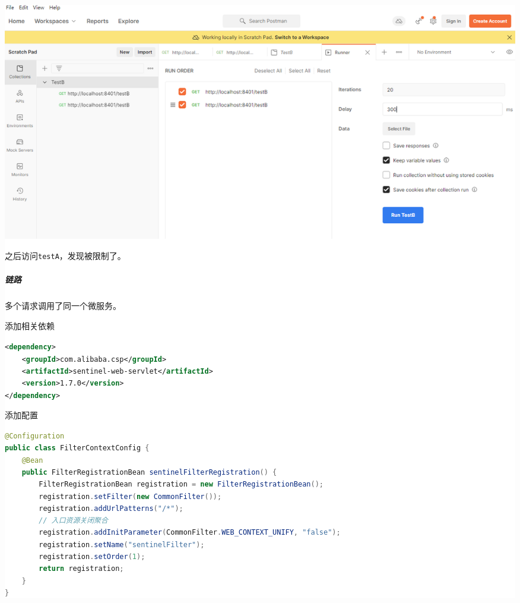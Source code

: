 ![image-20220419144502230](assets/08-SpringAlibaba篇/202204192300631.png)

之后访问`testA`，发现被限制了。

##### 链路

多个请求调用了同一个微服务。

添加相关依赖

```xml
<dependency>
    <groupId>com.alibaba.csp</groupId>
    <artifactId>sentinel-web-servlet</artifactId>
    <version>1.7.0</version>
</dependency>
```

添加配置

```java
@Configuration
public class FilterContextConfig {
    @Bean
    public FilterRegistrationBean sentinelFilterRegistration() {
        FilterRegistrationBean registration = new FilterRegistrationBean();
        registration.setFilter(new CommonFilter());
        registration.addUrlPatterns("/*");
        // 入口资源关闭聚合
        registration.addInitParameter(CommonFilter.WEB_CONTEXT_UNIFY, "false");
        registration.setName("sentinelFilter");
        registration.setOrder(1);
        return registration;
    }
}
```
